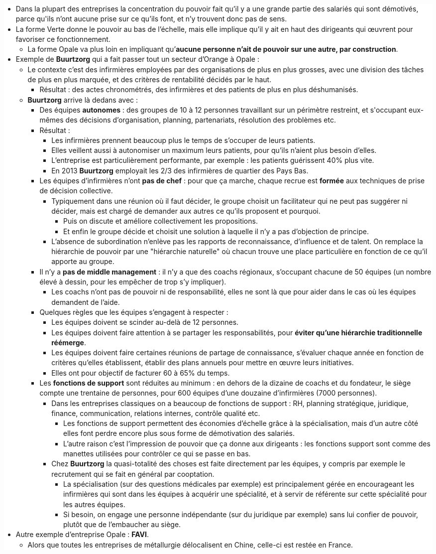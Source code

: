- Dans la plupart des entreprises la concentration du pouvoir fait qu’il y a une grande partie des salariés qui sont démotivés, parce qu'ils n’ont aucune prise sur ce qu’ils font, et n’y trouvent donc pas de sens.
- La forme Verte donne le pouvoir au bas de l’échelle, mais elle implique qu’il y ait en haut des dirigeants qui œuvrent pour favoriser ce fonctionnement.
  - La forme Opale va plus loin en impliquant qu’**aucune personne n’ait de pouvoir sur une autre, par construction**.
- Exemple de **Buurtzorg** qui a fait passer tout un secteur d’Orange à Opale :
  - Le contexte c’est des infirmières employées par des organisations de plus en plus grosses, avec une division des tâches de plus en plus marquée, et des critères de rentabilité décidés par le haut.
    - Résultat : des actes chronométrés, des infirmières et des patients de plus en plus déshumanisés.
  - **Buurtzorg** arrive là dedans avec :
    - Des équipes **autonomes** : des groupes de 10 à 12 personnes travaillant sur un périmètre restreint, et s'occupant eux-mêmes des décisions d’organisation, planning, partenariats, résolution des problèmes etc.
    - Résultat :
      - Les infirmières prennent beaucoup plus le temps de s’occuper de leurs patients.
      - Elles veillent aussi à autonomiser un maximum leurs patients, pour qu’ils n’aient plus besoin d’elles.
      - L’entreprise est particulièrement performante, par exemple : les patients guérissent 40% plus vite.
      - En 2013 **Buurtzorg** employait les 2/3 des infirmières de quartier des Pays Bas.
    - Les équipes d’infirmières n’ont **pas de chef** : pour que ça marche, chaque recrue est **formée** aux techniques de prise de décision collective.
      - Typiquement dans une réunion où il faut décider, le groupe choisit un facilitateur qui ne peut pas suggérer ni décider, mais est chargé de demander aux autres ce qu’ils proposent et pourquoi.
        - Puis on discute et améliore collectivement les propositions.
        - Et enfin le groupe décide et choisit une solution à laquelle il n’y a pas d’objection de principe.
      - L’absence de subordination n’enlève pas les rapports de reconnaissance, d’influence et de talent. On remplace la hiérarchie de pouvoir par une "hiérarchie naturelle" où chacun trouve une place particulière en fonction de ce qu’il apporte au groupe.
    - Il n’y a **pas de middle management** : il n’y a que des coachs régionaux, s’occupant chacune de 50 équipes (un nombre élevé à dessin, pour les empêcher de trop s’y impliquer).
      - Les coachs n’ont pas de pouvoir ni de responsabilité, elles ne sont là que pour aider dans le cas où les équipes demandent de l’aide.
    - Quelques règles que les équipes s’engagent à respecter :
      - Les équipes doivent se scinder au-delà de 12 personnes.
      - Les équipes doivent faire attention à se partager les responsabilités, pour **éviter qu’une hiérarchie traditionnelle réémerge**.
      - Les équipes doivent faire certaines réunions de partage de connaissance, s’évaluer chaque année en fonction de critères qu’elles établissent, établir des plans annuels pour mettre en œuvre leurs initiatives.
      - Elles ont pour objectif de facturer 60 à 65% du temps.
    - Les **fonctions de support** sont réduites au minimum : en dehors de la dizaine de coachs et du fondateur, le siège compte une trentaine de personnes, pour 600 équipes d’une douzaine d’infirmières (7000 personnes).
      - Dans les entreprises classiques on a beaucoup de fonctions de support : RH, planning stratégique, juridique, finance, communication, relations internes, contrôle qualité etc.
        - Les fonctions de support permettent des économies d’échelle grâce à la spécialisation, mais d’un autre côté elles font perdre encore plus sous forme de démotivation des salariés.
        - L’autre raison c’est l’impression de pouvoir que ça donne aux dirigeants : les fonctions support sont comme des manettes utilisées pour contrôler ce qui se passe en bas.
      - Chez **Buurtzorg** la quasi-totalité des choses est faite directement par les équipes, y compris par exemple le recrutement qui se fait en général par cooptation.
        - La spécialisation (sur des questions médicales par exemple) est principalement gérée en encourageant les infirmières qui sont dans les équipes à acquérir une spécialité, et à servir de référente sur cette spécialité pour les autres équipes.
        - Si besoin, on engage une personne indépendante (sur du juridique par exemple) sans lui confier de pouvoir, plutôt que de l’embaucher au siège.
- Autre exemple d’entreprise Opale : **FAVI**.
  - Alors que toutes les entreprises de métallurgie délocalisent en Chine, celle-ci est restée en France.